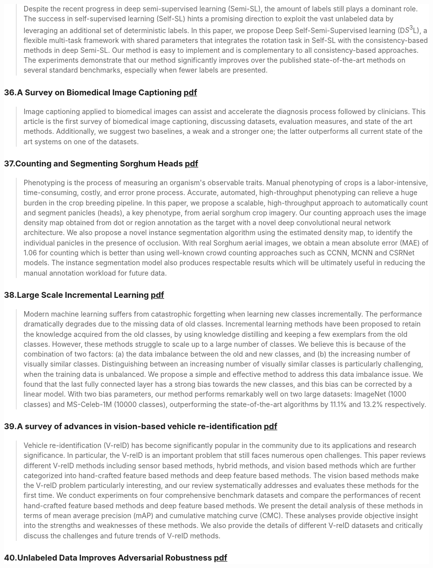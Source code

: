 >  Despite the recent progress in deep semi-supervised learning (Semi-SL), the amount of labels still plays a dominant role. The success in self-supervised learning (Self-SL) hints a promising direction to exploit the vast unlabeled data by leveraging an additional set of deterministic labels. In this paper, we propose Deep Self-Semi-Supervised learning (D$S^3$L), a flexible multi-task framework with shared parameters that integrates the rotation task in Self-SL with the consistency-based methods in deep Semi-SL. Our method is easy to implement and is complementary to all consistency-based approaches. The experiments demonstrate that our method significantly improves over the published state-of-the-art methods on several standard benchmarks, especially when fewer labels are presented. 
### 36.A Survey on Biomedical Image Captioning  [ pdf ](https://arxiv.org/pdf/1905.13302.pdf)
>  Image captioning applied to biomedical images can assist and accelerate the diagnosis process followed by clinicians. This article is the first survey of biomedical image captioning, discussing datasets, evaluation measures, and state of the art methods. Additionally, we suggest two baselines, a weak and a stronger one; the latter outperforms all current state of the art systems on one of the datasets. 
### 37.Counting and Segmenting Sorghum Heads  [ pdf ](https://arxiv.org/pdf/1905.13291.pdf)
>  Phenotyping is the process of measuring an organism's observable traits. Manual phenotyping of crops is a labor-intensive, time-consuming, costly, and error prone process. Accurate, automated, high-throughput phenotyping can relieve a huge burden in the crop breeding pipeline. In this paper, we propose a scalable, high-throughput approach to automatically count and segment panicles (heads), a key phenotype, from aerial sorghum crop imagery. Our counting approach uses the image density map obtained from dot or region annotation as the target with a novel deep convolutional neural network architecture. We also propose a novel instance segmentation algorithm using the estimated density map, to identify the individual panicles in the presence of occlusion. With real Sorghum aerial images, we obtain a mean absolute error (MAE) of 1.06 for counting which is better than using well-known crowd counting approaches such as CCNN, MCNN and CSRNet models. The instance segmentation model also produces respectable results which will be ultimately useful in reducing the manual annotation workload for future data. 
### 38.Large Scale Incremental Learning  [ pdf ](https://arxiv.org/pdf/1905.13260.pdf)
>  Modern machine learning suffers from catastrophic forgetting when learning new classes incrementally. The performance dramatically degrades due to the missing data of old classes. Incremental learning methods have been proposed to retain the knowledge acquired from the old classes, by using knowledge distilling and keeping a few exemplars from the old classes. However, these methods struggle to scale up to a large number of classes. We believe this is because of the combination of two factors: (a) the data imbalance between the old and new classes, and (b) the increasing number of visually similar classes. Distinguishing between an increasing number of visually similar classes is particularly challenging, when the training data is unbalanced. We propose a simple and effective method to address this data imbalance issue. We found that the last fully connected layer has a strong bias towards the new classes, and this bias can be corrected by a linear model. With two bias parameters, our method performs remarkably well on two large datasets: ImageNet (1000 classes) and MS-Celeb-1M (10000 classes), outperforming the state-of-the-art algorithms by 11.1% and 13.2% respectively. 
### 39.A survey of advances in vision-based vehicle re-identification  [ pdf ](https://arxiv.org/pdf/1905.13258.pdf)
>  Vehicle re-identification (V-reID) has become significantly popular in the community due to its applications and research significance. In particular, the V-reID is an important problem that still faces numerous open challenges. This paper reviews different V-reID methods including sensor based methods, hybrid methods, and vision based methods which are further categorized into hand-crafted feature based methods and deep feature based methods. The vision based methods make the V-reID problem particularly interesting, and our review systematically addresses and evaluates these methods for the first time. We conduct experiments on four comprehensive benchmark datasets and compare the performances of recent hand-crafted feature based methods and deep feature based methods. We present the detail analysis of these methods in terms of mean average precision (mAP) and cumulative matching curve (CMC). These analyses provide objective insight into the strengths and weaknesses of these methods. We also provide the details of different V-reID datasets and critically discuss the challenges and future trends of V-reID methods. 
### 40.Unlabeled Data Improves Adversarial Robustness  [ pdf ](https://arxiv.org/pdf/1905.13736.pdf)